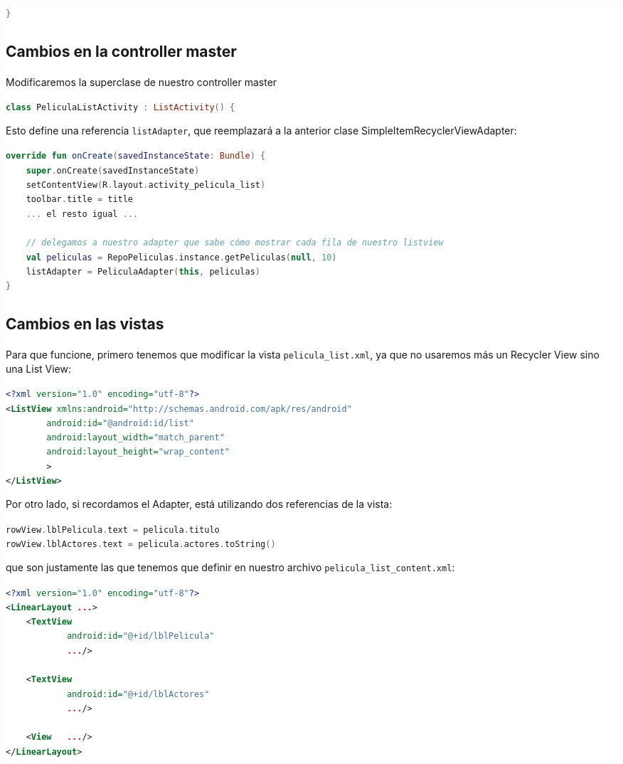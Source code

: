 ```kt
}
```

## Cambios en la controller master

Modificaremos la superclase de nuestro controller master

```kt
class PeliculaListActivity : ListActivity() {
```

Esto define una referencia `listAdapter`, que reemplazará a la anterior clase SimpleItemRecyclerViewAdapter:

```kt
override fun onCreate(savedInstanceState: Bundle) {
    super.onCreate(savedInstanceState)
    setContentView(R.layout.activity_pelicula_list)
    toolbar.title = title
    ... el resto igual ...

    // delegamos a nuestro adapter que sabe cómo mostrar cada fila de nuestro listview
    val peliculas = RepoPeliculas.instance.getPeliculas(null, 10)
    listAdapter = PeliculaAdapter(this, peliculas)
}
```

## Cambios en las vistas

Para que funcione, primero tenemos que modificar la vista `pelicula_list.xml`, ya que no usaremos más un Recycler View sino una List View:

```xml
<?xml version="1.0" encoding="utf-8"?>
<ListView xmlns:android="http://schemas.android.com/apk/res/android"
        android:id="@android:id/list"
        android:layout_width="match_parent"
        android:layout_height="wrap_content"
        >
</ListView>
```

Por otro lado, si recordamos el Adapter, está utilizando dos referencias de la vista:

```kt
rowView.lblPelicula.text = pelicula.titulo
rowView.lblActores.text = pelicula.actores.toString()
```

que son justamente las que tenemos que definir en nuestro archivo `pelicula_list_content.xml`:

```xml
<?xml version="1.0" encoding="utf-8"?>
<LinearLayout ...>
    <TextView
            android:id="@+id/lblPelicula"
            .../>

    <TextView
            android:id="@+id/lblActores"
            .../>

    <View   .../>
</LinearLayout>
```
